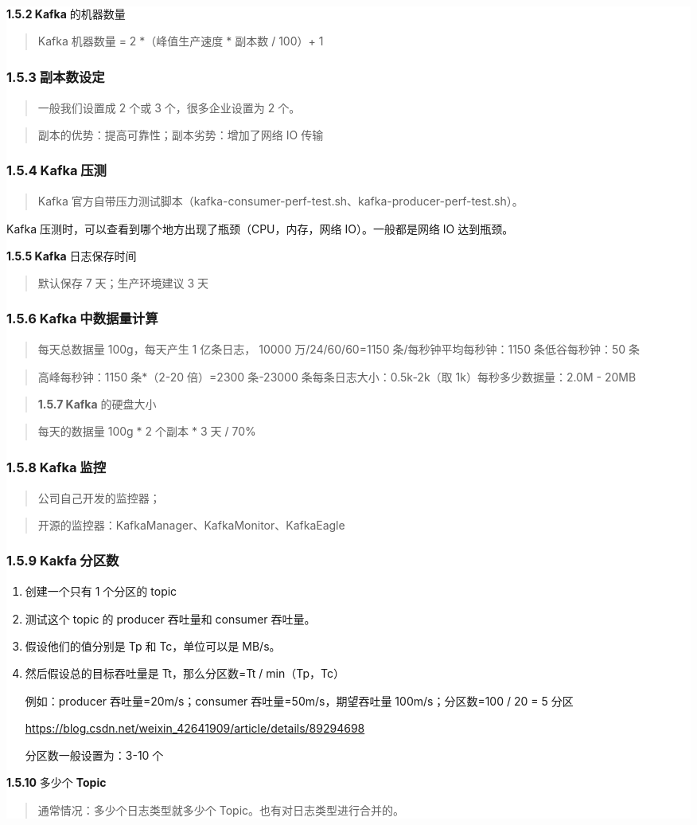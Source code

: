 **1.5.2 Kafka** 的机器数量

>   Kafka 机器数量 = 2 \*（峰值生产速度 \* 副本数 / 100）+ 1

### 1.5.3 副本数设定

>   一般我们设置成 2 个或 3 个，很多企业设置为 2 个。

>   副本的优势：提高可靠性；副本劣势：增加了网络 IO 传输

### 1.5.4 Kafka 压测

>   Kafka
>   官方自带压力测试脚本（kafka-consumer-perf-test.sh、kafka-producer-perf-test.sh）。

Kafka 压测时，可以查看到哪个地方出现了瓶颈（CPU，内存，网络 IO）。一般都是网络
IO 达到瓶颈。

**1.5.5 Kafka** 日志保存时间

>   默认保存 7 天；生产环境建议 3 天

### 1.5.6 Kafka 中数据量计算

>   每天总数据量 100g，每天产生 1 亿条日志， 10000 万/24/60/60=1150
>   条/每秒钟平均每秒钟：1150 条低谷每秒钟：50 条

>   高峰每秒钟：1150 条\*（2-20 倍）=2300 条-23000 条每条日志大小：0.5k-2k（取
>   1k）每秒多少数据量：2.0M - 20MB

>   **1.5.7 Kafka** 的硬盘大小

>   每天的数据量 100g \* 2 个副本 \* 3 天 / 70%

### 1.5.8 Kafka 监控

>   公司自己开发的监控器；

>   开源的监控器：KafkaManager、KafkaMonitor、KafkaEagle

### 1.5.9 Kakfa 分区数

1.  创建一个只有 1 个分区的 topic

2.  测试这个 topic 的 producer 吞吐量和 consumer 吞吐量。

3.  假设他们的值分别是 Tp 和 Tc，单位可以是 MB/s。

4.  然后假设总的目标吞吐量是 Tt，那么分区数=Tt / min（Tp，Tc）

    例如：producer 吞吐量=20m/s；consumer 吞吐量=50m/s，期望吞吐量
    100m/s；分区数=100 / 20 = 5 分区

    <https://blog.csdn.net/weixin_42641909/article/details/89294698>

    分区数一般设置为：3-10 个

**1.5.10** 多少个 **Topic**

>   通常情况：多少个日志类型就多少个 Topic。也有对日志类型进行合并的。
